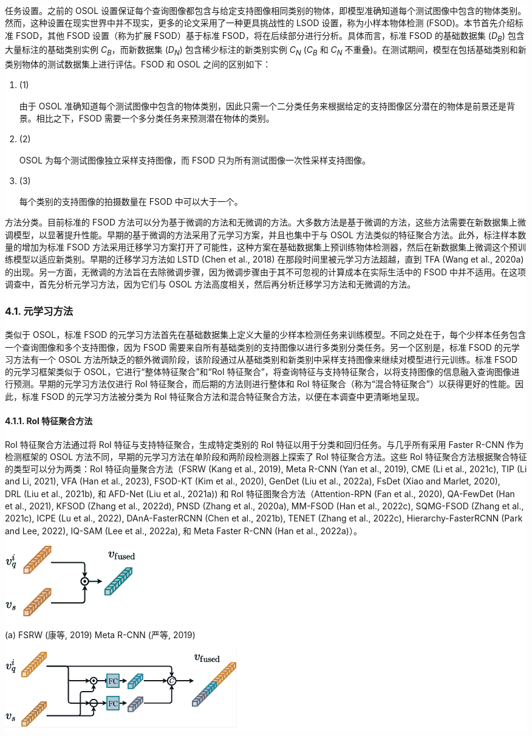 任务设置。之前的 OSOL 设置保证每个查询图像都包含与给定支持图像相同类别的物体，即模型准确知道每个测试图像中包含的物体类别。然而，这种设置在现实世界中并不现实，更多的论文采用了一种更具挑战性的 LSOD 设置，称为小样本物体检测 (FSOD)。本节首先介绍标准 FSOD，其他 FSOD 设置（称为扩展 FSOD）基于标准 FSOD，将在后续部分进行分析。具体而言，标准 FSOD 的基础数据集 ($D_{B}$) 包含大量标注的基础类别实例 $C_{B}$，而新数据集 ($D_{N}$) 包含稀少标注的新类别实例 $C_{N}$ ($C_{B}$ 和 $C_{N}$ 不重叠)。在测试期间，模型在包括基础类别和新类别物体的测试数据集上进行评估。FSOD 和 OSOL 之间的区别如下：

1.  (1)

    由于 OSOL 准确知道每个测试图像中包含的物体类别，因此只需一个二分类任务来根据给定的支持图像区分潜在的物体是前景还是背景。相比之下，FSOD 需要一个多分类任务来预测潜在物体的类别。

1.  (2)

    OSOL 为每个测试图像独立采样支持图像，而 FSOD 只为所有测试图像一次性采样支持图像。

1.  (3)

    每个类别的支持图像的拍摄数量在 FSOD 中可以大于一个。

方法分类。目前标准的 FSOD 方法可以分为基于微调的方法和无微调的方法。大多数方法是基于微调的方法，这些方法需要在新数据集上微调模型，以显著提升性能。早期的基于微调的方法采用了元学习方案，并且也集中于与 OSOL 方法类似的特征聚合方法。此外，标注样本数量的增加为标准 FSOD 方法采用迁移学习方案打开了可能性，这种方案在基础数据集上预训练物体检测器，然后在新数据集上微调这个预训练模型以适应新类别。早期的迁移学习方法如 LSTD (Chen et al., 2018) 在那段时间里被元学习方法超越，直到 TFA (Wang et al., 2020a) 的出现。另一方面，无微调的方法旨在去除微调步骤，因为微调步骤由于其不可忽视的计算成本在实际生活中的 FSOD 中并不适用。在这项调查中，首先分析元学习方法，因为它们与 OSOL 方法高度相关，然后再分析迁移学习方法和无微调的方法。

### 4.1. 元学习方法

类似于 OSOL，标准 FSOD 的元学习方法首先在基础数据集上定义大量的少样本检测任务来训练模型。不同之处在于，每个少样本任务包含一个查询图像和多个支持图像，因为 FSOD 需要来自所有基础类别的支持图像以进行多类别分类任务。另一个区别是，标准 FSOD 的元学习方法有一个 OSOL 方法所缺乏的额外微调阶段，该阶段通过从基础类别和新类别中采样支持图像来继续对模型进行元训练。标准 FSOD 的元学习框架类似于 OSOL，它进行“整体特征聚合”和“RoI 特征聚合”，将查询特征与支持特征聚合，以将支持图像的信息融入查询图像进行预测。早期的元学习方法仅进行 RoI 特征聚合，而后期的方法则进行整体和 RoI 特征聚合（称为“混合特征聚合”）以获得更好的性能。因此，标准 FSOD 的元学习方法被分类为 RoI 特征聚合方法和混合特征聚合方法，以便在本调查中更清晰地呈现。

#### 4.1.1. RoI 特征聚合方法

RoI 特征聚合方法通过将 RoI 特征与支持特征聚合，生成特定类别的 RoI 特征以用于分类和回归任务。与几乎所有采用 Faster R-CNN 作为检测框架的 OSOL 方法不同，早期的元学习方法在单阶段和两阶段检测器上探索了 RoI 特征聚合方法。这些 RoI 特征聚合方法根据聚合特征的类型可以分为两类：RoI 特征向量聚合方法（FSRW (Kang et al., 2019), Meta R-CNN (Yan et al., 2019), CME (Li et al., 2021c), TIP (Li and Li, 2021), VFA (Han et al., 2023), FSOD-KT (Kim et al., 2020), GenDet (Liu et al., 2022a), FsDet (Xiao and Marlet, 2020), DRL (Liu et al., 2021b), 和 AFD-Net (Liu et al., 2021a)) 和 RoI 特征图聚合方法（Attention-RPN (Fan et al., 2020), QA-FewDet (Han et al., 2021), KFSOD (Zhang et al., 2022d), PNSD (Zhang et al., 2020a), MM-FSOD (Han et al., 2022c), SQMG-FSOD (Zhang et al., 2021c), ICPE (Lu et al., 2022), DAnA-FasterRCNN (Chen et al., 2021b), TENET (Zhang et al., 2022c), Hierarchy-FasterRCNN (Park and Lee, 2022), IQ-SAM (Lee et al., 2022a), 和 Meta Faster R-CNN (Han et al., 2022a)）。

![参考说明](img/c97a864a476a3ab5f6a68bc700ae437f.png)

(a) FSRW (康等, 2019) Meta R-CNN (严等, 2019)

![参考说明](img/54afae4340491d308126acfd63804566.png)
